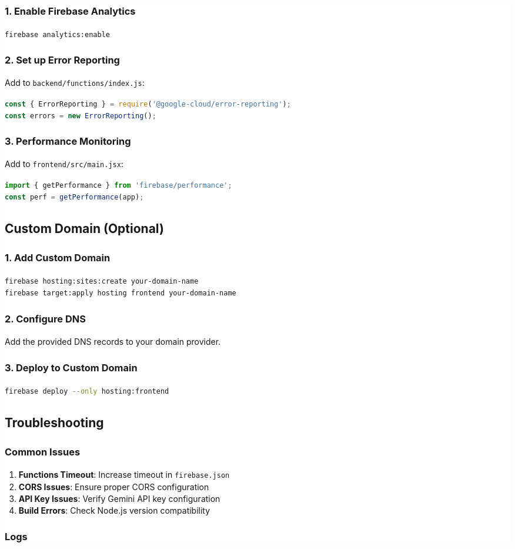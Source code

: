 ### 1. Enable Firebase Analytics

```bash
firebase analytics:enable
```

### 2. Set up Error Reporting

Add to `backend/functions/index.js`:

```javascript
const { ErrorReporting } = require('@google-cloud/error-reporting');
const errors = new ErrorReporting();
```

### 3. Performance Monitoring

Add to `frontend/src/main.jsx`:

```javascript
import { getPerformance } from 'firebase/performance';
const perf = getPerformance(app);
```

## Custom Domain (Optional)

### 1. Add Custom Domain

```bash
firebase hosting:sites:create your-domain-name
firebase target:apply hosting frontend your-domain-name
```

### 2. Configure DNS

Add the provided DNS records to your domain provider.

### 3. Deploy to Custom Domain

```bash
firebase deploy --only hosting:frontend
```

## Troubleshooting

### Common Issues

1. **Functions Timeout**: Increase timeout in `firebase.json`
2. **CORS Issues**: Ensure proper CORS configuration
3. **API Key Issues**: Verify Gemini API key configuration
4. **Build Errors**: Check Node.js version compatibility

### Logs
